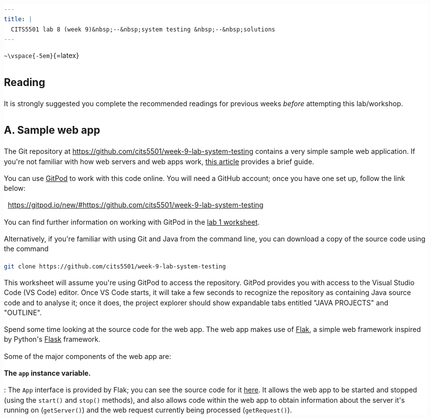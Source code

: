 ```yaml
---
title: |
  CITS5501 lab 8 (week 9)&nbsp;--&nbsp;system testing &nbsp;--&nbsp;solutions
---
```


`~\vspace{-5em}`{=latex}

## Reading

It is strongly suggested you complete the recommended readings for previous weeks
*before* attempting this lab/workshop.



## A. Sample web app

The Git repository at <https://github.com/cits5501/week-9-lab-system-testing>
contains a very simple sample web application. If you're not familiar with how web servers
and web apps work, [this article][web-apps] provides a brief guide.

[web-apps]: https://www.geeksforgeeks.org/what-is-web-app/

You can use [GitPod](https://www.gitpod.io) to work with this code online. You will need a GitHub account; once you
have one set up, follow the link below:

&nbsp; <https://gitpod.io/new/#https://github.com/cits5501/week-9-lab-system-testing>

You can find further information on working with GitPod in the [lab 1 worksheet][lab1].

[lab1]: https://cits5501.github.io/workshops/workshop01.html#accessing-required-software

Alternatively, if you're familiar with using Git and Java from the command line, you
can download a copy of the source code using the command

```bash
git clone https://github.com/cits5501/week-9-lab-system-testing
```

This worksheet will assume you're using GitPod to access the repository.
GitPod provides you with access to the Visual Studio Code (VS Code) editor.
Once VS Code starts, it will take a few seconds to recognize the repository
as containing Java source code and to analyse it; once it does, the project
explorer should show expandable tabs entitled "JAVA PROJECTS" and "OUTLINE".

Spend some time looking at the source code for the web app.
The web app makes use of [Flak](https://github.com/pcdv/flak), a simple
web framework inspired by Python's [Flask](https://flask.palletsprojects.com/en/2.3.x/)
framework.

Some of the major components of the web app are:

[app-java]: https://github.com/pcdv/flak/blob/master/flak-api/src/main/java/flak/App.java


**The `app` instance variable.**

: The `App` interface is provided by Flak;
  you can see the source code for it [here][app-java]. It allows the web
  app to be started and stopped (using the `start()` and `stop()` methods),
  and also allows code within the web app to obtain information about
  the server it's running on (`getServer()`) and the web request currently
  being processed (`getRequest()`).


[web-session]: https://en.wikipedia.org/wiki/Session_(computer_science)
[curl]: https://en.wikipedia.org/wiki/CURL
[process]: https://docs.oracle.com/javase/8/docs/api/java/lang/Process.html
[jmeter]: https://jmeter.apache.org
[properties]: https://docs.oracle.com/javase/8/docs/api/java/util/Properties.html